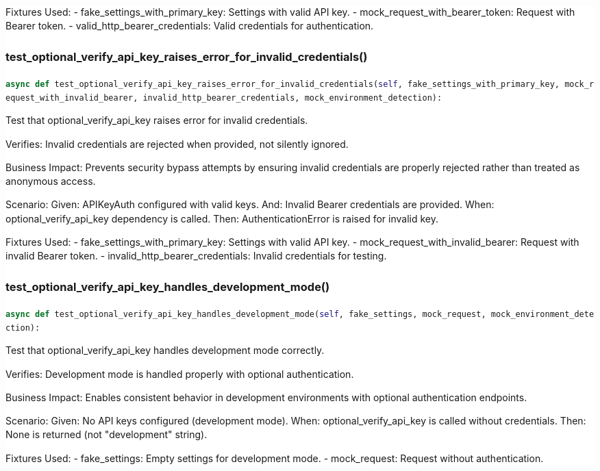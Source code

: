 Fixtures Used:
    - fake_settings_with_primary_key: Settings with valid API key.
    - mock_request_with_bearer_token: Request with Bearer token.
    - valid_http_bearer_credentials: Valid credentials for authentication.

### test_optional_verify_api_key_raises_error_for_invalid_credentials()

```python
async def test_optional_verify_api_key_raises_error_for_invalid_credentials(self, fake_settings_with_primary_key, mock_request_with_invalid_bearer, invalid_http_bearer_credentials, mock_environment_detection):
```

Test that optional_verify_api_key raises error for invalid credentials.

Verifies:
    Invalid credentials are rejected when provided, not silently ignored.

Business Impact:
    Prevents security bypass attempts by ensuring invalid credentials
    are properly rejected rather than treated as anonymous access.

Scenario:
    Given: APIKeyAuth configured with valid keys.
    And: Invalid Bearer credentials are provided.
    When: optional_verify_api_key dependency is called.
    Then: AuthenticationError is raised for invalid key.

Fixtures Used:
    - fake_settings_with_primary_key: Settings with valid API key.
    - mock_request_with_invalid_bearer: Request with invalid Bearer token.
    - invalid_http_bearer_credentials: Invalid credentials for testing.

### test_optional_verify_api_key_handles_development_mode()

```python
async def test_optional_verify_api_key_handles_development_mode(self, fake_settings, mock_request, mock_environment_detection):
```

Test that optional_verify_api_key handles development mode correctly.

Verifies:
    Development mode is handled properly with optional authentication.

Business Impact:
    Enables consistent behavior in development environments with
    optional authentication endpoints.

Scenario:
    Given: No API keys configured (development mode).
    When: optional_verify_api_key is called without credentials.
    Then: None is returned (not "development" string).

Fixtures Used:
    - fake_settings: Empty settings for development mode.
    - mock_request: Request without authentication.
